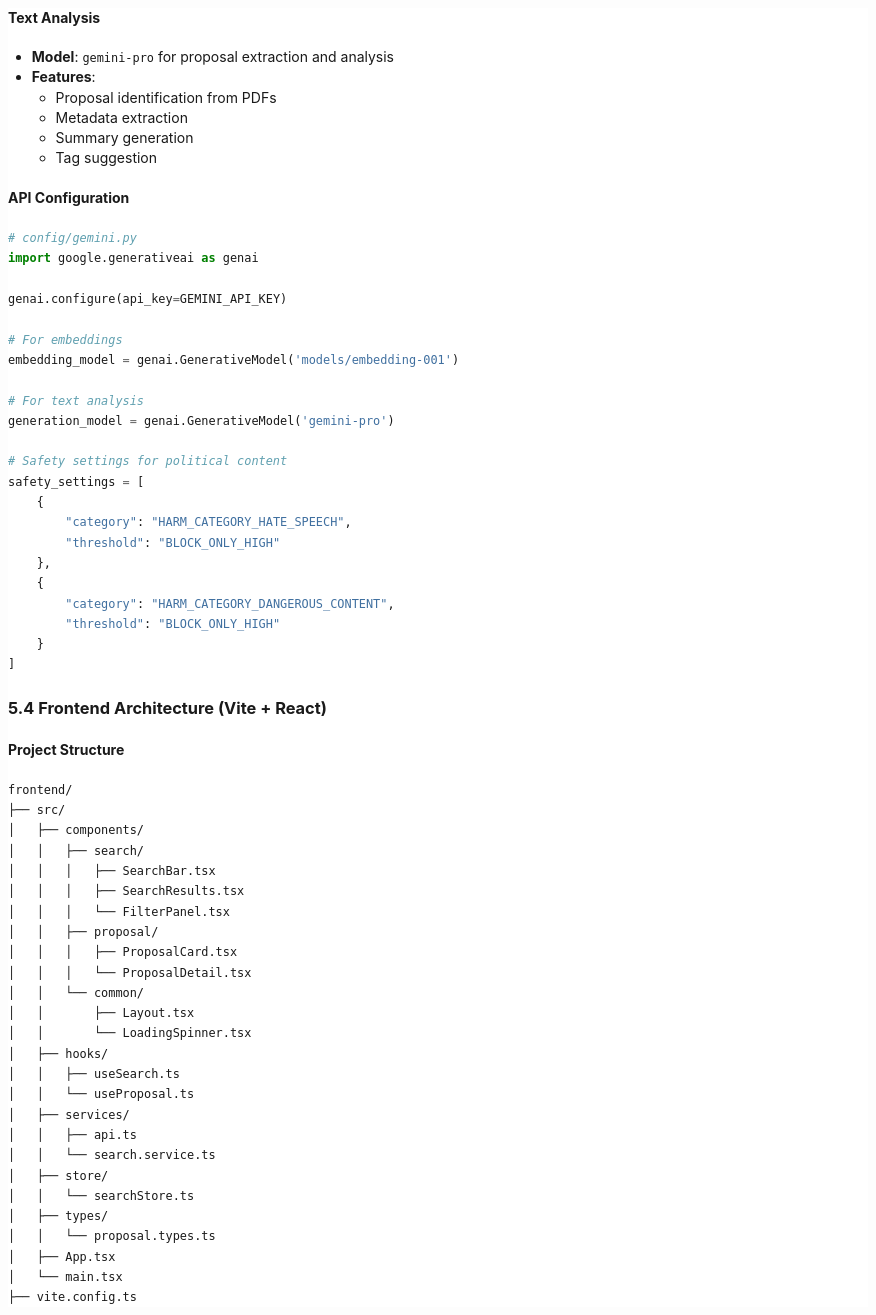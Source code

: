 #### Text Analysis
- **Model**: `gemini-pro` for proposal extraction and analysis
- **Features**:
  - Proposal identification from PDFs
  - Metadata extraction
  - Summary generation
  - Tag suggestion

#### API Configuration
```python
# config/gemini.py
import google.generativeai as genai

genai.configure(api_key=GEMINI_API_KEY)

# For embeddings
embedding_model = genai.GenerativeModel('models/embedding-001')

# For text analysis
generation_model = genai.GenerativeModel('gemini-pro')

# Safety settings for political content
safety_settings = [
    {
        "category": "HARM_CATEGORY_HATE_SPEECH",
        "threshold": "BLOCK_ONLY_HIGH"
    },
    {
        "category": "HARM_CATEGORY_DANGEROUS_CONTENT",
        "threshold": "BLOCK_ONLY_HIGH"
    }
]
```

### 5.4 Frontend Architecture (Vite + React)

#### Project Structure
```
frontend/
├── src/
│   ├── components/
│   │   ├── search/
│   │   │   ├── SearchBar.tsx
│   │   │   ├── SearchResults.tsx
│   │   │   └── FilterPanel.tsx
│   │   ├── proposal/
│   │   │   ├── ProposalCard.tsx
│   │   │   └── ProposalDetail.tsx
│   │   └── common/
│   │       ├── Layout.tsx
│   │       └── LoadingSpinner.tsx
│   ├── hooks/
│   │   ├── useSearch.ts
│   │   └── useProposal.ts
│   ├── services/
│   │   ├── api.ts
│   │   └── search.service.ts
│   ├── store/
│   │   └── searchStore.ts
│   ├── types/
│   │   └── proposal.types.ts
│   ├── App.tsx
│   └── main.tsx
├── vite.config.ts
```